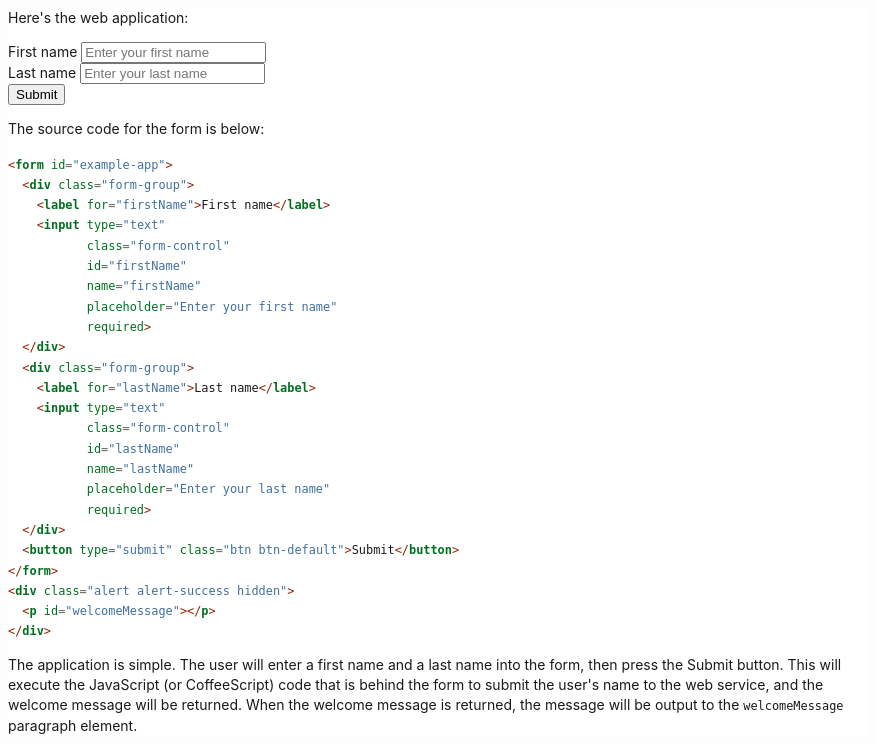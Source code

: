 Here's the web application:

<form id="example-app">
  <div class="form-group">
    <label for="firstName">First name</label>
    <input type="text" class="form-control" id="firstName" name="firstName" placeholder="Enter your first name" required>
  </div>
  <div class="form-group">
    <label for="lastName">Last name</label>
    <input type="text" class="form-control" id="lastName" name="lastName" placeholder="Enter your last name" required>
  </div>
  <button type="submit" class="btn btn-default">Submit</button>
</form>
<div class="alert alert-success hidden">
  <p id="welcomeMessage"></p>
</div>

The source code for the form is below:

```html
<form id="example-app">
  <div class="form-group">
    <label for="firstName">First name</label>
    <input type="text"
           class="form-control"
           id="firstName"
           name="firstName"
           placeholder="Enter your first name"
           required>
  </div>
  <div class="form-group">
    <label for="lastName">Last name</label>
    <input type="text"
           class="form-control"
           id="lastName"
           name="lastName"
           placeholder="Enter your last name"
           required>
  </div>
  <button type="submit" class="btn btn-default">Submit</button>
</form>
<div class="alert alert-success hidden">
  <p id="welcomeMessage"></p>
</div>
```

The application is simple. The user will enter a first name and a last
name into the form, then press the Submit button. This will execute the
JavaScript (or CoffeeScript) code that is behind the form to submit the
user's name to the web service, and the welcome message will be
returned. When the welcome message is returned, the message will be
output to the `welcomeMessage` paragraph element.
